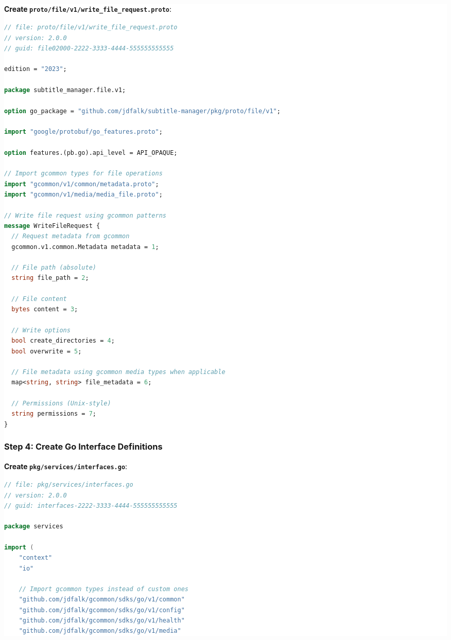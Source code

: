 **Create `proto/file/v1/write_file_request.proto`**:

```protobuf
// file: proto/file/v1/write_file_request.proto
// version: 2.0.0
// guid: file02000-2222-3333-4444-555555555555

edition = "2023";

package subtitle_manager.file.v1;

option go_package = "github.com/jdfalk/subtitle-manager/pkg/proto/file/v1";

import "google/protobuf/go_features.proto";

option features.(pb.go).api_level = API_OPAQUE;

// Import gcommon types for file operations
import "gcommon/v1/common/metadata.proto";
import "gcommon/v1/media/media_file.proto";

// Write file request using gcommon patterns
message WriteFileRequest {
  // Request metadata from gcommon
  gcommon.v1.common.Metadata metadata = 1;

  // File path (absolute)
  string file_path = 2;

  // File content
  bytes content = 3;

  // Write options
  bool create_directories = 4;
  bool overwrite = 5;

  // File metadata using gcommon media types when applicable
  map<string, string> file_metadata = 6;

  // Permissions (Unix-style)
  string permissions = 7;
}
```

### Step 4: Create Go Interface Definitions

**Create `pkg/services/interfaces.go`**:

```go
// file: pkg/services/interfaces.go
// version: 2.0.0
// guid: interfaces-2222-3333-4444-555555555555

package services

import (
    "context"
    "io"

    // Import gcommon types instead of custom ones
    "github.com/jdfalk/gcommon/sdks/go/v1/common"
    "github.com/jdfalk/gcommon/sdks/go/v1/config"
    "github.com/jdfalk/gcommon/sdks/go/v1/health"
    "github.com/jdfalk/gcommon/sdks/go/v1/media"

```